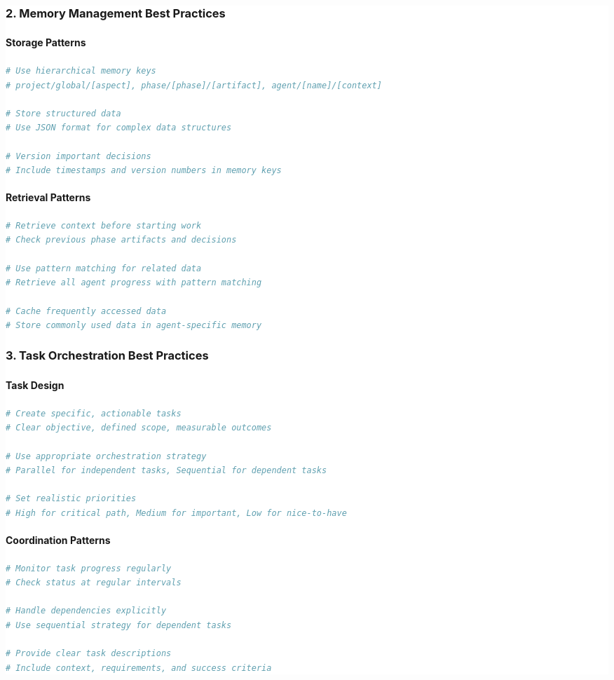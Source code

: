 ### 2. Memory Management Best Practices

#### Storage Patterns
```bash
# Use hierarchical memory keys
# project/global/[aspect], phase/[phase]/[artifact], agent/[name]/[context]

# Store structured data
# Use JSON format for complex data structures

# Version important decisions
# Include timestamps and version numbers in memory keys
```

#### Retrieval Patterns
```bash
# Retrieve context before starting work
# Check previous phase artifacts and decisions

# Use pattern matching for related data
# Retrieve all agent progress with pattern matching

# Cache frequently accessed data
# Store commonly used data in agent-specific memory
```

### 3. Task Orchestration Best Practices

#### Task Design
```bash
# Create specific, actionable tasks
# Clear objective, defined scope, measurable outcomes

# Use appropriate orchestration strategy
# Parallel for independent tasks, Sequential for dependent tasks

# Set realistic priorities
# High for critical path, Medium for important, Low for nice-to-have
```

#### Coordination Patterns
```bash
# Monitor task progress regularly
# Check status at regular intervals

# Handle dependencies explicitly
# Use sequential strategy for dependent tasks

# Provide clear task descriptions
# Include context, requirements, and success criteria
```
